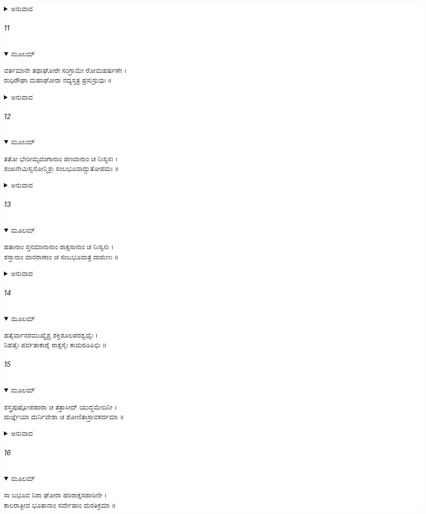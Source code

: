 <details><summary>ಅನುವಾದ</summary></details>

###### 11


<details open><summary>ಮೂಲಮ್</summary>

ವರ್ತಮಾನೇ ತಥಾಘೋರೇ ಸಂಗ್ರಾಮೇ ರೋಮಹರ್ಷಣೇ ।  
ರುಧಿರೌಘಾ ಮಹಾಘೋರಾ ನದ್ಯಸ್ತತ್ರ ಪ್ರಸುಸ್ರುವುಃ ॥
</details>

<details><summary>ಅನುವಾದ</summary></details>

###### 12


<details open><summary>ಮೂಲಮ್</summary>

ತತೋ ಭೇರೀಮೃದಂಗಾನಾಂ ಪಣವಾನಾಂ ಚ ನಿಃಸ್ವನಃ ।  
ಶಂಖನೇಮಿಸ್ವನೋನ್ಮಿಶ್ರಃ  ಸಂಬಭೂವಾದ್ಭುತೋಪಮಃ ॥
</details>

<details><summary>ಅನುವಾದ</summary></details>

###### 13


<details open><summary>ಮೂಲಮ್</summary>

ಹತಾನಾಂ ಸ್ತನಮಾನಾನಾಂ ರಾಕ್ಷಸಾನಾಂ ಚ ನಿಃಸ್ವನಃ ।  
ಶಸ್ತಾನಾಂ ವಾನರಾಣಾಂ ಚ ಸಂಬಭೂವಾತ್ರ ದಾರುಣಃ ॥
</details>

<details><summary>ಅನುವಾದ</summary></details>

###### 14


<details open><summary>ಮೂಲಮ್</summary>

ಹತೈರ್ವಾನರಮುಖ್ಯೈಶ್ಚ ಶಕ್ತಿಶೂಲಪರಶ್ವಧೈಃ ।  
ನಿಹತೈಃ ಪರ್ವತಾಕಾರೈ ರಾಕ್ಷಸೈಃ ಕಾಮರೂಪಿಭಿಃ ॥
</details>

###### 15


<details open><summary>ಮೂಲಮ್</summary>

ಶಸ್ತ್ರಪುಷ್ಪೋಪಹಾರಾ  ಚ ತತ್ರಾಸೀದ್ ಯುದ್ಧಮೇದಿನೀ ।  
ದುರ್ಜ್ಞೆಯಾ ದುರ್ನಿವೇಶಾ ಚ ಶೋಣಿತಾಸ್ರಾವಕರ್ದಮಾ ॥
</details>

<details><summary>ಅನುವಾದ</summary></details>

###### 16


<details open><summary>ಮೂಲಮ್</summary>

ಸಾ ಬಭೂವ ನಿಶಾ ಘೋರಾ ಹರಿರಾಕ್ಷಸಹಾರಿಣೀ ।  
ಕಾಲರಾತ್ರೀವ ಭೂತಾನಾಂ ಸರ್ವೇಷಾಂ ದುರತಿಕ್ರಮಾ ॥
</details>
